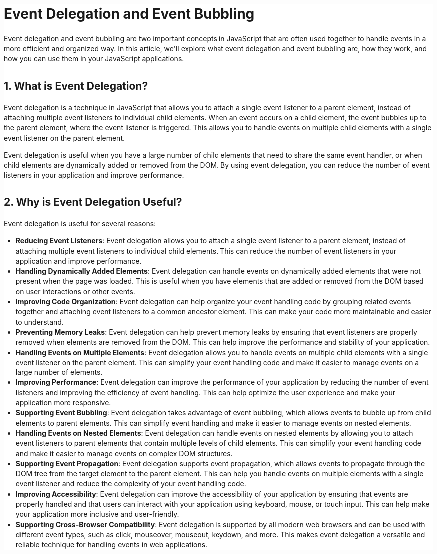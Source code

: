 # Event Delegation and Event Bubbling

Event delegation and event bubbling are two important concepts in JavaScript that are often used together to handle events in a more efficient and organized way. In this article, we'll explore what event delegation and event bubbling are, how they work, and how you can use them in your JavaScript applications.

## 1. What is Event Delegation?

Event delegation is a technique in JavaScript that allows you to attach a single event listener to a parent element, instead of attaching multiple event listeners to individual child elements. When an event occurs on a child element, the event bubbles up to the parent element, where the event listener is triggered. This allows you to handle events on multiple child elements with a single event listener on the parent element.

Event delegation is useful when you have a large number of child elements that need to share the same event handler, or when child elements are dynamically added or removed from the DOM. By using event delegation, you can reduce the number of event listeners in your application and improve performance.

## 2. Why is Event Delegation Useful?

Event delegation is useful for several reasons:

- **Reducing Event Listeners**: Event delegation allows you to attach a single event listener to a parent element, instead of attaching multiple event listeners to individual child elements. This can reduce the number of event listeners in your application and improve performance.
- **Handling Dynamically Added Elements**: Event delegation can handle events on dynamically added elements that were not present when the page was loaded. This is useful when you have elements that are added or removed from the DOM based on user interactions or other events.
- **Improving Code Organization**: Event delegation can help organize your event handling code by grouping related events together and attaching event listeners to a common ancestor element. This can make your code more maintainable and easier to understand.
- **Preventing Memory Leaks**: Event delegation can help prevent memory leaks by ensuring that event listeners are properly removed when elements are removed from the DOM. This can help improve the performance and stability of your application.
- **Handling Events on Multiple Elements**: Event delegation allows you to handle events on multiple child elements with a single event listener on the parent element. This can simplify your event handling code and make it easier to manage events on a large number of elements.
- **Improving Performance**: Event delegation can improve the performance of your application by reducing the number of event listeners and improving the efficiency of event handling. This can help optimize the user experience and make your application more responsive.
- **Supporting Event Bubbling**: Event delegation takes advantage of event bubbling, which allows events to bubble up from child elements to parent elements. This can simplify event handling and make it easier to manage events on nested elements.
- **Handling Events on Nested Elements**: Event delegation can handle events on nested elements by allowing you to attach event listeners to parent elements that contain multiple levels of child elements. This can simplify your event handling code and make it easier to manage events on complex DOM structures.
- **Supporting Event Propagation**: Event delegation supports event propagation, which allows events to propagate through the DOM tree from the target element to the parent element. This can help you handle events on multiple elements with a single event listener and reduce the complexity of your event handling code.
- **Improving Accessibility**: Event delegation can improve the accessibility of your application by ensuring that events are properly handled and that users can interact with your application using keyboard, mouse, or touch input. This can help make your application more inclusive and user-friendly.
- **Supporting Cross-Browser Compatibility**: Event delegation is supported by all modern web browsers and can be used with different event types, such as click, mouseover, mouseout, keydown, and more. This makes event delegation a versatile and reliable technique for handling events in web applications.